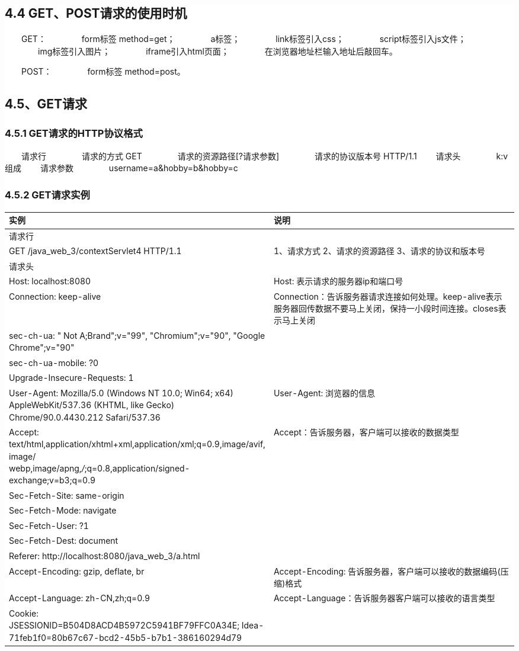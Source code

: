 
## 4.4 GET、POST请求的使用时机
　　GET：
　　　　form标签 method=get；
　　　　a标签；
　　　　link标签引入css；
　　　　script标签引入js文件；
　　　　img标签引入图片；
　　　　iframe引入html页面；
　　　　在浏览器地址栏输入地址后敲回车。

　　POST：
　　　　form标签 method=post。

## 4.5、GET请求
### 4.5.1 GET请求的HTTP协议格式
　　请求行
　　　　请求的方式                   GET
　　　　请求的资源路径[?请求参数]
　　　　请求的协议版本号              HTTP/1.1
　　请求头
　　　　k:v 组成
　　请求参数
　　　　username=a&hobby=b&hobby=c

### 4.5.2 GET请求实例

| 实例 | 说明 |
|:------ |:------ |
|请求行 |  |
|GET /java_web_3/contextServlet4 HTTP/1.1 | 1、请求方式 2、请求的资源路径 3、请求的协议和版本号 |
|请求头|  |
|Host: localhost:8080 | Host: 表示请求的服务器ip和端口号 |
|Connection: keep-alive | Connection：告诉服务器请求连接如何处理。keep-alive表示服务器回传数据不要马上关闭，保持一小段时间连接。closes表示马上关闭 |
|sec-ch-ua: " Not A;Brand";v="99", "Chromium";v="90", "Google Chrome";v="90" |  |
|sec-ch-ua-mobile: ?0 |  |
|Upgrade-Insecure-Requests: 1 |  |
|User-Agent: Mozilla/5.0 (Windows NT 10.0; Win64; x64) AppleWebKit/537.36 (KHTML, like Gecko) Chrome/90.0.4430.212 Safari/537.36 | User-Agent: 浏览器的信息 |
|Accept: text/html,application/xhtml+xml,application/xml;q=0.9,image/avif,image/<br/>webp,image/apng,*/*;q=0.8,application/signed-exchange;v=b3;q=0.9 | Accept：告诉服务器，客户端可以接收的数据类型 |
|Sec-Fetch-Site: same-origin |  |
|Sec-Fetch-Mode: navigate |  |
|Sec-Fetch-User: ?1 |  |
|Sec-Fetch-Dest: document |  |
|Referer: http://localhost:8080/java_web_3/a.html |  |
|Accept-Encoding: gzip, deflate, br | Accept-Encoding: 告诉服务器，客户端可以接收的数据编码(压缩)格式 |
|Accept-Language: zh-CN,zh;q=0.9 | Accept-Language：告诉服务器客户端可以接收的语言类型 |
|Cookie: JSESSIONID=B504D8ACD4B5972C5941BF79FFC0A34E; Idea-71feb1f0=80b67c67-bcd2-45b5-b7b1-386160294d79 |  |

